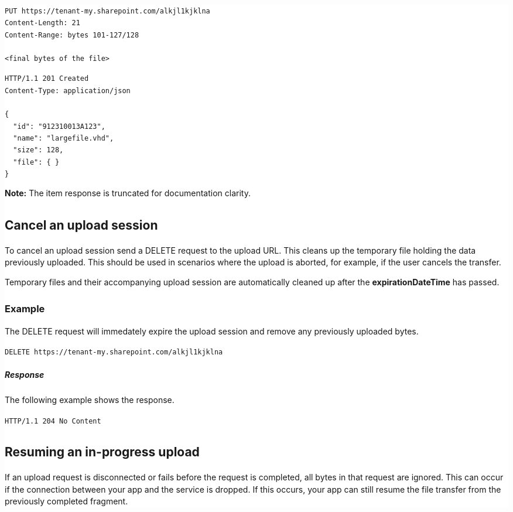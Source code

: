 
```
PUT https://tenant-my.sharepoint.com/alkjl1kjklna
Content-Length: 21
Content-Range: bytes 101-127/128

<final bytes of the file>
```


```http
HTTP/1.1 201 Created
Content-Type: application/json

{
  "id": "912310013A123",
  "name": "largefile.vhd",
  "size": 128,
  "file": { }
}
```
**Note:** The item response is truncated for documentation clarity.

## Cancel an upload session

To cancel an upload session send a DELETE request to the upload URL.
This cleans up the temporary file holding the data previously uploaded.
This should be used in scenarios where the upload is aborted, for example, if the user cancels the transfer.

Temporary files and their accompanying upload session are automatically cleaned up after the **expirationDateTime** has passed.

### Example

The DELETE request will immedately expire the upload session and remove any previously uploaded bytes.


```http
DELETE https://tenant-my.sharepoint.com/alkjl1kjklna
```

##### Response 

The following example shows the response.


```http
HTTP/1.1 204 No Content
```

## Resuming an in-progress upload

If an upload request is disconnected or fails before the request is completed, all bytes in that request are ignored.
This can occur if the connection between your app and the service is dropped.
If this occurs, your app can still resume the file transfer from the previously completed fragment.
